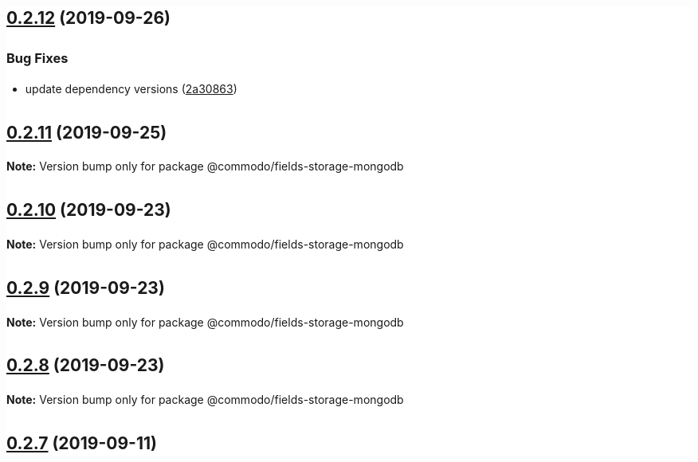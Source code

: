 



## [0.2.12](https://github.com/webiny/commodo/compare/@commodo/fields-storage-mongodb@0.2.11...@commodo/fields-storage-mongodb@0.2.12) (2019-09-26)


### Bug Fixes

* update dependency versions ([2a30863](https://github.com/webiny/commodo/commit/2a30863))





## [0.2.11](https://github.com/webiny/commodo/compare/@commodo/fields-storage-mongodb@0.2.10...@commodo/fields-storage-mongodb@0.2.11) (2019-09-25)

**Note:** Version bump only for package @commodo/fields-storage-mongodb





## [0.2.10](https://github.com/webiny/commodo/compare/@commodo/fields-storage-mongodb@0.2.9...@commodo/fields-storage-mongodb@0.2.10) (2019-09-23)

**Note:** Version bump only for package @commodo/fields-storage-mongodb





## [0.2.9](https://github.com/webiny/commodo/compare/@commodo/fields-storage-mongodb@0.2.8...@commodo/fields-storage-mongodb@0.2.9) (2019-09-23)

**Note:** Version bump only for package @commodo/fields-storage-mongodb





## [0.2.8](https://github.com/webiny/commodo/compare/@commodo/fields-storage-mongodb@0.2.7...@commodo/fields-storage-mongodb@0.2.8) (2019-09-23)

**Note:** Version bump only for package @commodo/fields-storage-mongodb





## [0.2.7](https://github.com/webiny/commodo/compare/@commodo/fields-storage-mongodb@0.2.5...@commodo/fields-storage-mongodb@0.2.7) (2019-09-11)
